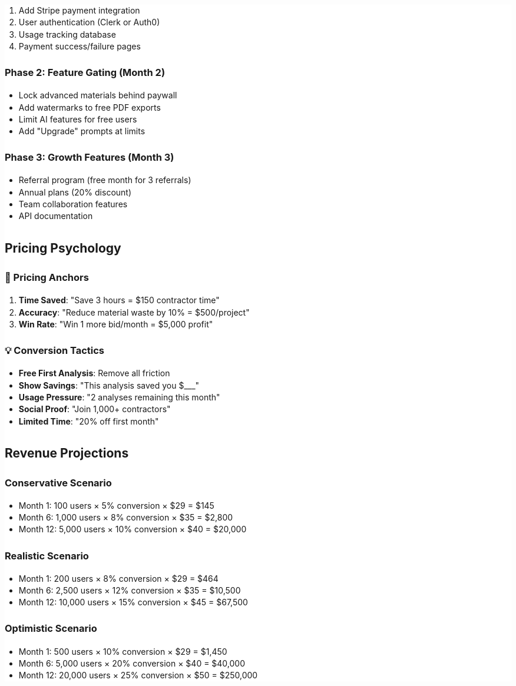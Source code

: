 1. Add Stripe payment integration
2. User authentication (Clerk or Auth0)
3. Usage tracking database
4. Payment success/failure pages

### Phase 2: Feature Gating (Month 2)
- Lock advanced materials behind paywall
- Add watermarks to free PDF exports
- Limit AI features for free users
- Add "Upgrade" prompts at limits

### Phase 3: Growth Features (Month 3)
- Referral program (free month for 3 referrals)
- Annual plans (20% discount)
- Team collaboration features
- API documentation

## Pricing Psychology

### 🧠 Pricing Anchors
1. **Time Saved**: "Save 3 hours = $150 contractor time"
2. **Accuracy**: "Reduce material waste by 10% = $500/project"
3. **Win Rate**: "Win 1 more bid/month = $5,000 profit"

### 💡 Conversion Tactics
- **Free First Analysis**: Remove all friction
- **Show Savings**: "This analysis saved you $___"
- **Usage Pressure**: "2 analyses remaining this month"
- **Social Proof**: "Join 1,000+ contractors"
- **Limited Time**: "20% off first month"

## Revenue Projections

### Conservative Scenario
- Month 1: 100 users × 5% conversion × $29 = $145
- Month 6: 1,000 users × 8% conversion × $35 = $2,800
- Month 12: 5,000 users × 10% conversion × $40 = $20,000

### Realistic Scenario
- Month 1: 200 users × 8% conversion × $29 = $464
- Month 6: 2,500 users × 12% conversion × $35 = $10,500
- Month 12: 10,000 users × 15% conversion × $45 = $67,500

### Optimistic Scenario
- Month 1: 500 users × 10% conversion × $29 = $1,450
- Month 6: 5,000 users × 20% conversion × $40 = $40,000
- Month 12: 20,000 users × 25% conversion × $50 = $250,000
